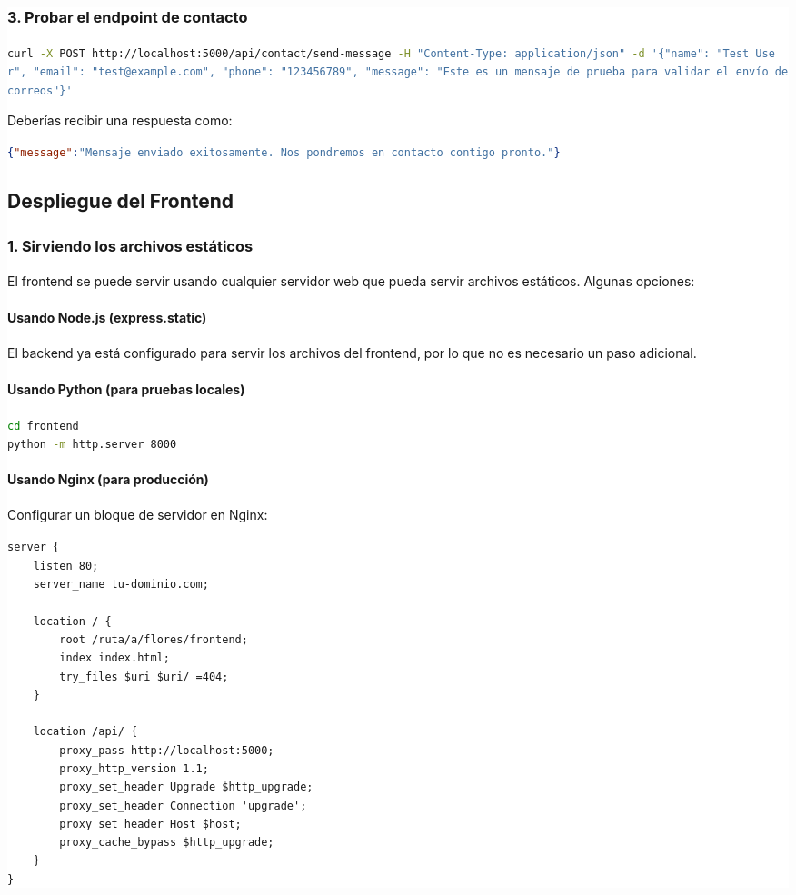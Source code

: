 ### 3. Probar el endpoint de contacto

```bash
curl -X POST http://localhost:5000/api/contact/send-message -H "Content-Type: application/json" -d '{"name": "Test User", "email": "test@example.com", "phone": "123456789", "message": "Este es un mensaje de prueba para validar el envío de correos"}'
```

Deberías recibir una respuesta como:
```json
{"message":"Mensaje enviado exitosamente. Nos pondremos en contacto contigo pronto."}
```

## Despliegue del Frontend

### 1. Sirviendo los archivos estáticos

El frontend se puede servir usando cualquier servidor web que pueda servir archivos estáticos. Algunas opciones:

#### Usando Node.js (express.static)

El backend ya está configurado para servir los archivos del frontend, por lo que no es necesario un paso adicional.

#### Usando Python (para pruebas locales)

```bash
cd frontend
python -m http.server 8000
```

#### Usando Nginx (para producción)

Configurar un bloque de servidor en Nginx:

```nginx
server {
    listen 80;
    server_name tu-dominio.com;

    location / {
        root /ruta/a/flores/frontend;
        index index.html;
        try_files $uri $uri/ =404;
    }

    location /api/ {
        proxy_pass http://localhost:5000;
        proxy_http_version 1.1;
        proxy_set_header Upgrade $http_upgrade;
        proxy_set_header Connection 'upgrade';
        proxy_set_header Host $host;
        proxy_cache_bypass $http_upgrade;
    }
}
```
